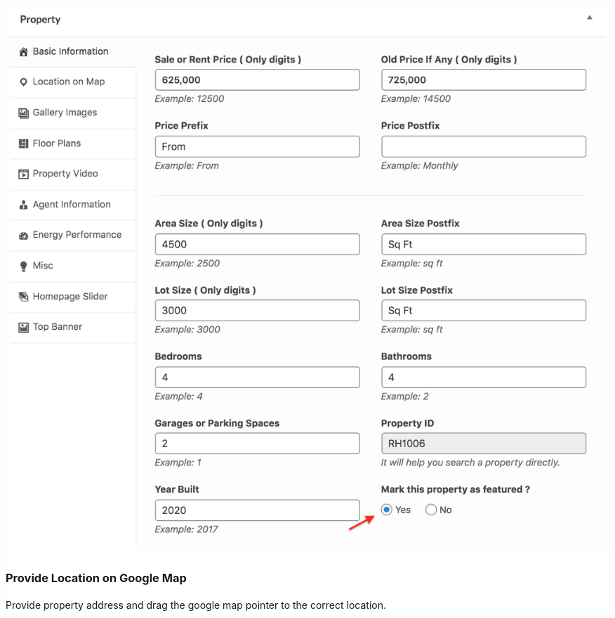![Mark Property as Featured](images/add-content/mark-featured.png)

### **Provide Location on Google Map**

Provide property address and drag the google map pointer to the correct location. 
